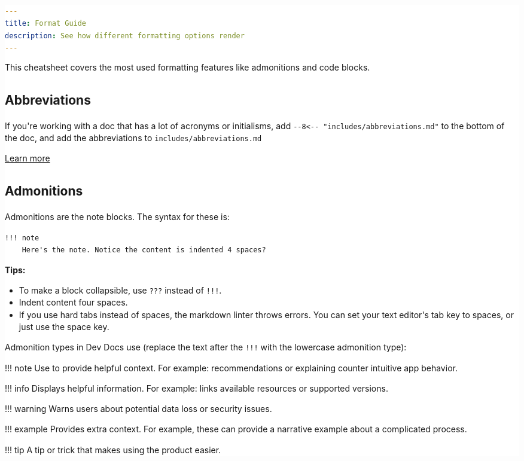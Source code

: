 ```yaml
---
title: Format Guide
description: See how different formatting options render
---
```








This cheatsheet covers the most used formatting features like admonitions and code blocks.

## Abbreviations

If you're working with a doc that has a lot of acronyms or initialisms, add `--8<-- "includes/abbreviations.md"` to the bottom of the doc, and add the abbreviations to `includes/abbreviations.md`

[Learn more](https://squidfunk.github.io/mkdocs-material/reference/abbreviations "https://squidfunk.github.io/mkdocs-material/reference/abbreviations")

## Admonitions

Admonitions are the note blocks.
The syntax for these is:

```txt
!!! note 
    Here's the note. Notice the content is indented 4 spaces?
```

**Tips:**

- To make a block collapsible, use `???` instead of `!!!`.
- Indent content four spaces.
- If you use hard tabs instead of spaces, the markdown linter throws errors. You can set your text editor's tab key to spaces, or just use the space key.

Admonition types in Dev Docs use (replace the text after the `!!!` with the lowercase admonition type):

!!! note
    Use to provide helpful context. For example: recommendations or explaining counter intuitive app behavior.

!!! info
    Displays helpful information. For example: links available resources or supported versions.

!!! warning
    Warns users about potential data loss or security issues.

!!! example
    Provides extra context. For example, these can provide a narrative example about a complicated process.

!!! tip
    A tip or trick that makes using the product easier.
